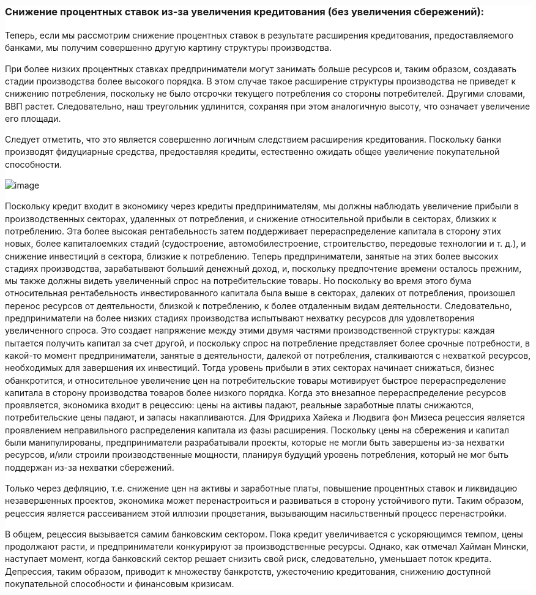 ### Снижение процентных ставок из-за увеличения кредитования (без увеличения сбережений):

Теперь, если мы рассмотрим снижение процентных ставок в результате расширения кредитования, предоставляемого банками, мы получим совершенно другую картину структуры производства.

При более низких процентных ставках предприниматели могут занимать больше ресурсов и, таким образом, создавать стадии производства более высокого порядка. В этом случае такое расширение структуры производства не приведет к снижению потребления, поскольку не было отсрочки текущего потребления со стороны потребителей. Другими словами, ВВП растет. Следовательно, наш треугольник удлинится, сохраняя при этом аналогичную высоту, что означает увеличение его площади.

Следует отметить, что это является совершенно логичным следствием расширения кредитования. Поскольку банки производят фидуциарные средства, предоставляя кредиты, естественно ожидать общее увеличение покупательной способности.

![image](assets/Image/14.webp)

Поскольку кредит входит в экономику через кредиты предпринимателям, мы должны наблюдать увеличение прибыли в производственных секторах, удаленных от потребления, и снижение относительной прибыли в секторах, близких к потреблению. Эта более высокая рентабельность затем поддерживает перераспределение капитала в сторону этих новых, более капиталоемких стадий (судостроение, автомобилестроение, строительство, передовые технологии и т. д.), и снижение инвестиций в сектора, близкие к потреблению.
Теперь предприниматели, занятые на этих более высоких стадиях производства, зарабатывают больший денежный доход, и, поскольку предпочтение времени осталось прежним, мы также должны видеть увеличенный спрос на потребительские товары. Но поскольку во время этого бума относительная рентабельность инвестированного капитала была выше в секторах, далеких от потребления, произошел перенос ресурсов от деятельности, близкой к потреблению, к более отдаленным видам деятельности. Следовательно, предприниматели на более низких стадиях производства испытывают нехватку ресурсов для удовлетворения увеличенного спроса. Это создает напряжение между этими двумя частями производственной структуры: каждая пытается получить капитал за счет другой, и поскольку спрос на потребление представляет более срочные потребности, в какой-то момент предприниматели, занятые в деятельности, далекой от потребления, сталкиваются с нехваткой ресурсов, необходимых для завершения их инвестиций. Тогда уровень прибыли в этих секторах начинает снижаться, бизнес обанкротится, и относительное увеличение цен на потребительские товары мотивирует быстрое перераспределение капитала в сторону производства товаров более низкого порядка. Когда это внезапное перераспределение ресурсов проявляется, экономика входит в рецессию: цены на активы падают, реальные заработные платы снижаются, потребительские цены падают, и запасы накапливаются.
Для Фридриха Хайека и Людвига фон Мизеса рецессия является проявлением неправильного распределения капитала из фазы расширения. Поскольку цены на сбережения и капитал были манипулированы, предприниматели разрабатывали проекты, которые не могли быть завершены из-за нехватки ресурсов, и/или строили производственные мощности, планируя будущий уровень потребления, который не мог быть поддержан из-за нехватки сбережений.

Только через дефляцию, т.е. снижение цен на активы и заработные платы, повышение процентных ставок и ликвидацию незавершенных проектов, экономика может перенастроиться и развиваться в сторону устойчивого пути. Таким образом, рецессия является рассеиванием этой иллюзии процветания, вызывающим насильственный процесс перенастройки.

В общем, рецессия вызывается самим банковским сектором. Пока кредит увеличивается с ускоряющимся темпом, цены продолжают расти, и предприниматели конкурируют за производственные ресурсы. Однако, как отмечал Хайман Мински, наступает момент, когда банковский сектор решает снизить свой риск, следовательно, уменьшает поток кредита. Депрессия, таким образом, приводит к множеству банкротств, ужесточению кредитования, снижению доступной покупательной способности и финансовым кризисам.
